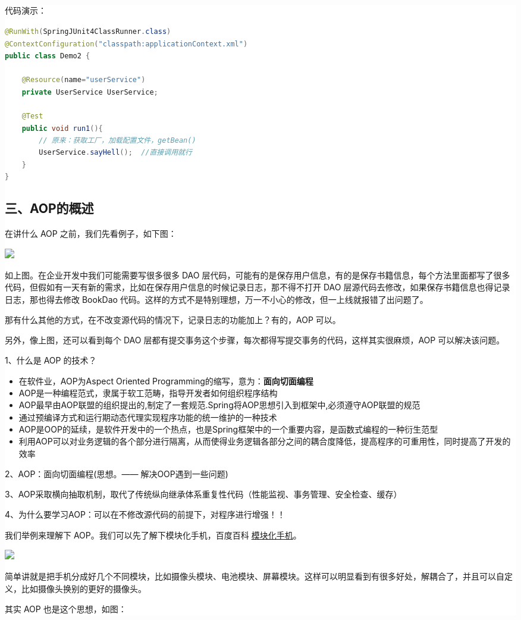 
代码演示：

``` java
@RunWith(SpringJUnit4ClassRunner.class)
@ContextConfiguration("classpath:applicationContext.xml")
public class Demo2 {
    
    @Resource(name="userService")
    private UserService UserService;

    @Test
    public void run1(){
        // 原来：获取工厂，加载配置文件，getBean()
        UserService.sayHell();	//直接调用就行
    }
}
```



## 三、AOP的概述

在讲什么 AOP 之前，我们先看例子，如下图：

![](https://img-1256179949.cos.ap-shanghai.myqcloud.com/18-8-22-92610858.jpg)

如上图。在企业开发中我们可能需要写很多很多 DAO 层代码，可能有的是保存用户信息，有的是保存书籍信息，每个方法里面都写了很多代码，但假如有一天有新的需求，比如在保存用户信息的时候记录日志，那不得不打开 DAO 层源代码去修改，如果保存书籍信息也得记录日志，那也得去修改 BookDao 代码。这样的方式不是特别理想，万一不小心的修改，但一上线就报错了出问题了。

那有什么其他的方式，在不改变源代码的情况下，记录日志的功能加上？有的，AOP 可以。

另外，像上图，还可以看到每个 DAO 层都有提交事务这个步骤，每次都得写提交事务的代码，这样其实很麻烦，AOP 可以解决该问题。

1、什么是 AOP 的技术？

- 在软件业，AOP为Aspect Oriented Programming的缩写，意为：**面向切面编程** 
- AOP是一种编程范式，隶属于软工范畴，指导开发者如何组织程序结构
- AOP最早由AOP联盟的组织提出的,制定了一套规范.Spring将AOP思想引入到框架中,必须遵守AOP联盟的规范
- 通过预编译方式和运行期动态代理实现程序功能的统一维护的一种技术
- AOP是OOP的延续，是软件开发中的一个热点，也是Spring框架中的一个重要内容，是函数式编程的一种衍生范型
- 利用AOP可以对业务逻辑的各个部分进行隔离，从而使得业务逻辑各部分之间的耦合度降低，提高程序的可重用性，同时提高了开发的效率

2、AOP：面向切面编程(思想。—— 解决OOP遇到一些问题)

3、AOP采取横向抽取机制，取代了传统纵向继承体系重复性代码（性能监视、事务管理、安全检查、缓存）

4、为什么要学习AOP：可以在不修改源代码的前提下，对程序进行增强！！   

我们举例来理解下 AOP。我们可以先了解下模块化手机，百度百科 [模块化手机](https://baike.baidu.com/item/%E6%A8%A1%E5%9D%97%E5%8C%96%E6%89%8B%E6%9C%BA/18473322)。

![](https://img-1256179949.cos.ap-shanghai.myqcloud.com/18-8-22-81698818.jpg)

简单讲就是把手机分成好几个不同模块，比如摄像头模块、电池模块、屏幕模块。这样可以明显看到有很多好处，解耦合了，并且可以自定义，比如摄像头换别的更好的摄像头。

其实 AOP 也是这个思想，如图：
